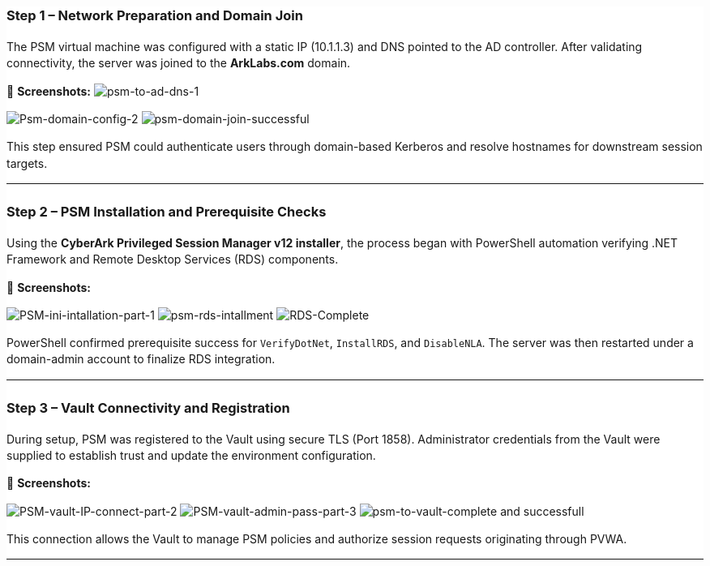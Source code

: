 ### **Step 1 – Network Preparation and Domain Join**

The PSM virtual machine was configured with a static IP (10.1.1.3) and DNS pointed to the AD controller.
After validating connectivity, the server was joined to the **ArkLabs.com** domain.

📸 **Screenshots:**
<img width="418" height="461" alt="psm-to-ad-dns-1" src="https://github.com/user-attachments/assets/b6d6d1ed-3afa-4d37-bf22-65bf11ff1e4a" />

 <img width="420" height="472" alt="Psm-domain-config-2" src="https://github.com/user-attachments/assets/8dc4cdef-81f7-4b54-88c8-abaf25ad0c79" />

 <img width="442" height="515" alt="psm-domain-join-successful" src="https://github.com/user-attachments/assets/2c18de8c-2b79-4b51-b90b-de4d9c278625" />


This step ensured PSM could authenticate users through domain-based Kerberos and resolve hostnames for downstream session targets.

---

### **Step 2 – PSM Installation and Prerequisite Checks**

Using the **CyberArk Privileged Session Manager v12 installer**, the process began with PowerShell automation verifying .NET Framework and Remote Desktop Services (RDS) components.

📸 **Screenshots:**

<img width="729" height="555" alt="PSM-ini-intallation-part-1" src="https://github.com/user-attachments/assets/ee8d95f5-76c3-49f8-adc7-36e15aa9c377" />

<img width="868" height="303" alt="psm-rds-intallment" src="https://github.com/user-attachments/assets/9292e8e2-5568-471d-9949-c6c44b2c23fc" />

<img width="873" height="351" alt="RDS-Complete " src="https://github.com/user-attachments/assets/8fe86d48-7c1e-47c8-bc47-6454037e06e0" />


PowerShell confirmed prerequisite success for `VerifyDotNet`, `InstallRDS`, and `DisableNLA`.
The server was then restarted under a domain-admin account to finalize RDS integration.

---

### **Step 3 – Vault Connectivity and Registration**

During setup, PSM was registered to the Vault using secure TLS (Port 1858).
Administrator credentials from the Vault were supplied to establish trust and update the environment configuration.

📸 **Screenshots:**

<img width="709" height="344" alt="PSM-vault-IP-connect-part-2" src="https://github.com/user-attachments/assets/43b4078d-a7c8-48d7-9b47-fe2c64f30381" />

<img width="710" height="351" alt="PSM-vault-admin-pass-part-3" src="https://github.com/user-attachments/assets/0cdf3284-d572-417f-8317-4391e7b443dd" />

<img width="1007" height="484" alt="psm-to-vault-complete and successfull" src="https://github.com/user-attachments/assets/61253a34-83e7-4dcc-bd66-6569e44fbcf0" />


This connection allows the Vault to manage PSM policies and authorize session requests originating through PVWA.

---